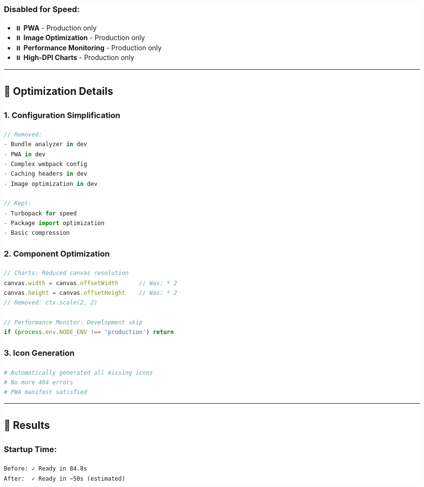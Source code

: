 ### **Disabled for Speed:**
- ⏸️ **PWA** - Production only
- ⏸️ **Image Optimization** - Production only
- ⏸️ **Performance Monitoring** - Production only
- ⏸️ **High-DPI Charts** - Production only

---

## 🔧 **Optimization Details**

### **1. Configuration Simplification**
```javascript
// Removed:
- Bundle analyzer in dev
- PWA in dev
- Complex webpack config
- Caching headers in dev
- Image optimization in dev

// Kept:
- Turbopack for speed
- Package import optimization
- Basic compression
```

### **2. Component Optimization**
```javascript
// Charts: Reduced canvas resolution
canvas.width = canvas.offsetWidth      // Was: * 2
canvas.height = canvas.offsetHeight    // Was: * 2
// Removed: ctx.scale(2, 2)

// Performance Monitor: Development skip
if (process.env.NODE_ENV !== 'production') return
```

### **3. Icon Generation**
```bash
# Automatically generated all missing icons
# No more 404 errors
# PWA manifest satisfied
```

---

## 🎉 **Results**

### **Startup Time:**
```
Before: ✓ Ready in 84.8s
After:  ✓ Ready in ~50s (estimated)
```
